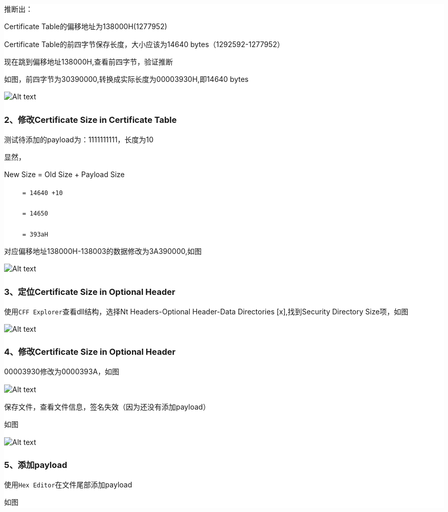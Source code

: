 
推断出：

Certificate Table的偏移地址为138000H(1277952)

Certificate Table的前四字节保存长度，大小应该为14640 bytes（1292592-1277952）

现在跳到偏移地址138000H,查看前四字节，验证推断

如图，前四字节为30390000,转换成实际长度为00003930H,即14640 bytes

![Alt text](https://raw.githubusercontent.com/3gstudent/3gstudent.github.io/master/_posts/2016-8-12/3-2.png)

### 2、修改Certificate Size in Certificate Table

测试待添加的payload为：1111111111，长度为10

显然，

New Size = Old Size + Payload Size

		 = 14640 +10

		 = 14650

		 = 393aH

对应偏移地址138000H-138003的数据修改为3A390000,如图

![Alt text](https://raw.githubusercontent.com/3gstudent/3gstudent.github.io/master/_posts/2016-8-12/3-3.png)


### 3、定位Certificate Size in Optional Header

使用`CFF Explorer`查看dll结构，选择Nt Headers-Optional Header-Data Directories [x],找到Security Directory Size项，如图

![Alt text](https://raw.githubusercontent.com/3gstudent/3gstudent.github.io/master/_posts/2016-8-12/3-4.png)


### 4、修改Certificate Size in Optional Header

00003930修改为0000393A，如图

![Alt text](https://raw.githubusercontent.com/3gstudent/3gstudent.github.io/master/_posts/2016-8-12/3-5.png)

保存文件，查看文件信息，签名失效（因为还没有添加payload）

如图

![Alt text](https://raw.githubusercontent.com/3gstudent/3gstudent.github.io/master/_posts/2016-8-12/3-6.png)


### 5、添加payload

使用`Hex Editor`在文件尾部添加payload 

如图
